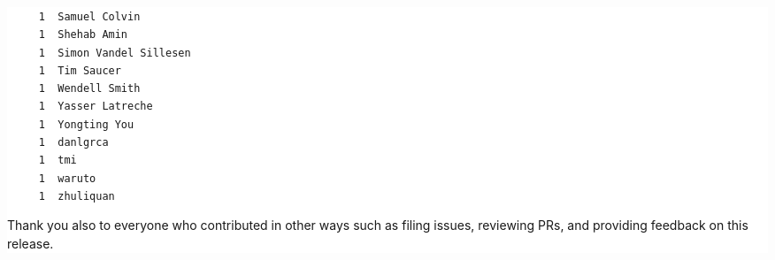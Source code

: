 ```
     1	Samuel Colvin
     1	Shehab Amin
     1	Simon Vandel Sillesen
     1	Tim Saucer
     1	Wendell Smith
     1	Yasser Latreche
     1	Yongting You
     1	danlgrca
     1	tmi
     1	waruto
     1	zhuliquan
```

Thank you also to everyone who contributed in other ways such as filing issues, reviewing PRs, and providing feedback on this release.

